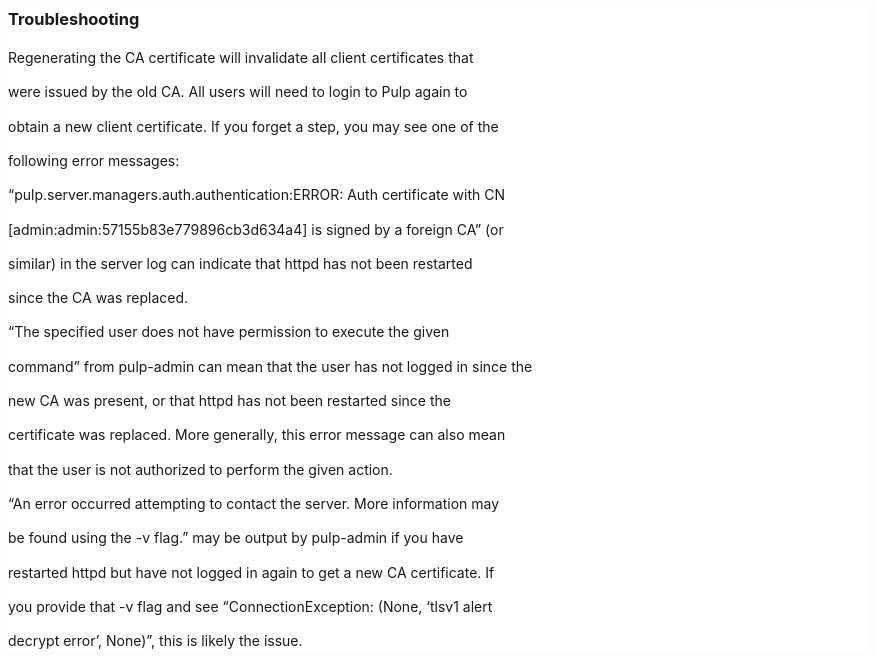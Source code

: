 ### Troubleshooting

Regenerating the CA certificate will invalidate all client certificates that
  
were issued by the old CA. All users will need to login to Pulp again to
  
obtain a new client certificate. If you forget a step, you may see one of the
  
following error messages:

&#8220;pulp.server.managers.auth.authentication:ERROR: Auth certificate with CN
  
[admin:admin:57155b83e779896cb3d634a4] is signed by a foreign CA&#8221; (or
  
similar) in the server log can indicate that httpd has not been restarted
  
since the CA was replaced.
  
&#8220;The specified user does not have permission to execute the given
  
command&#8221; from pulp-admin can mean that the user has not logged in since the
  
new CA was present, or that httpd has not been restarted since the
  
certificate was replaced. More generally, this error message can also mean
  
that the user is not authorized to perform the given action.
  
&#8220;An error occurred attempting to contact the server. More information may
  
be found using the -v flag.&#8221; may be output by pulp-admin if you have
  
restarted httpd but have not logged in again to get a new CA certificate. If
  
you provide that -v flag and see &#8220;ConnectionException: (None, &#8216;tlsv1 alert
  
decrypt error&#8217;, None)&#8221;, this is likely the issue.
